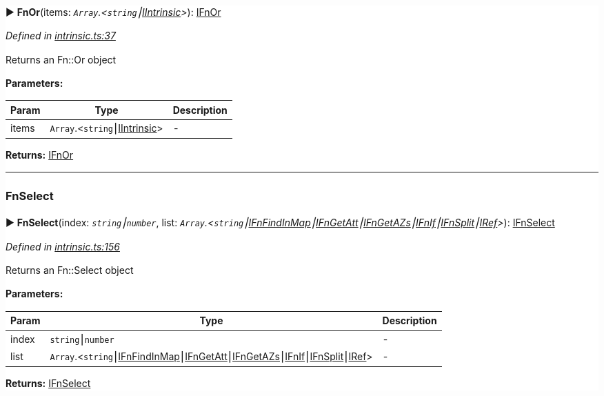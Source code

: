 ► **FnOr**(items: *`Array`.<`string`⎮[IIntrinsic](_types_.md#iintrinsic)>*): [IFnOr](../interfaces/_types_.ifnor.md)



*Defined in [intrinsic.ts:37](https://github.com/arminhammer/wolkenkratzer/blob/77659cc/src/intrinsic.ts#L37)*



Returns an Fn::Or object


**Parameters:**

| Param | Type | Description |
| ------ | ------ | ------ |
| items | `Array`.<`string`⎮[IIntrinsic](_types_.md#iintrinsic)>   |  - |





**Returns:** [IFnOr](../interfaces/_types_.ifnor.md)





___

<a id="fnselect"></a>

###  FnSelect

► **FnSelect**(index: *`string`⎮`number`*, list: *`Array`.<`string`⎮[IFnFindInMap](../interfaces/_types_.ifnfindinmap.md)⎮[IFnGetAtt](../interfaces/_types_.ifngetatt.md)⎮[IFnGetAZs](../interfaces/_types_.ifngetazs.md)⎮[IFnIf](../interfaces/_types_.ifnif.md)⎮[IFnSplit](../interfaces/_types_.ifnsplit.md)⎮[IRef](../interfaces/_types_.iref.md)>*): [IFnSelect](../interfaces/_types_.ifnselect.md)



*Defined in [intrinsic.ts:156](https://github.com/arminhammer/wolkenkratzer/blob/77659cc/src/intrinsic.ts#L156)*



Returns an Fn::Select object


**Parameters:**

| Param | Type | Description |
| ------ | ------ | ------ |
| index | `string`⎮`number`   |  - |
| list | `Array`.<`string`⎮[IFnFindInMap](../interfaces/_types_.ifnfindinmap.md)⎮[IFnGetAtt](../interfaces/_types_.ifngetatt.md)⎮[IFnGetAZs](../interfaces/_types_.ifngetazs.md)⎮[IFnIf](../interfaces/_types_.ifnif.md)⎮[IFnSplit](../interfaces/_types_.ifnsplit.md)⎮[IRef](../interfaces/_types_.iref.md)>   |  - |





**Returns:** [IFnSelect](../interfaces/_types_.ifnselect.md)



